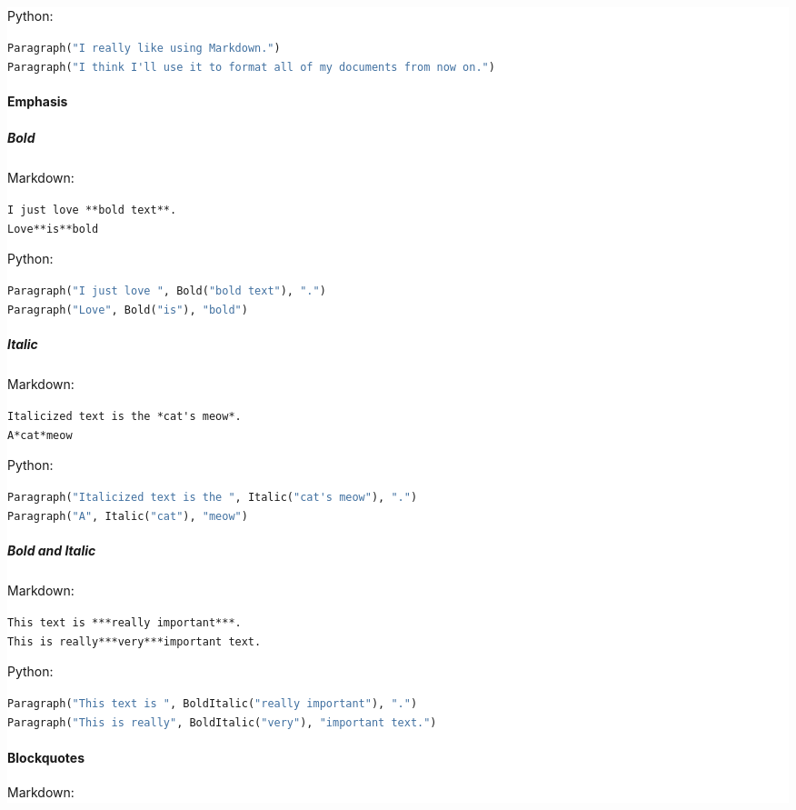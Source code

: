 Python:

```Python
Paragraph("I really like using Markdown.")
Paragraph("I think I'll use it to format all of my documents from now on.")
```

#### Emphasis

##### Bold

Markdown:

```markdown
I just love **bold text**.
Love**is**bold
```

Python:

```Python
Paragraph("I just love ", Bold("bold text"), ".")
Paragraph("Love", Bold("is"), "bold")
```

##### Italic

Markdown:

```markdown
Italicized text is the *cat's meow*.
A*cat*meow
```

Python:

```Python
Paragraph("Italicized text is the ", Italic("cat's meow"), ".")
Paragraph("A", Italic("cat"), "meow")
```

##### Bold and Italic

Markdown:

```markdown
This text is ***really important***.
This is really***very***important text.
```

Python:

```Python
Paragraph("This text is ", BoldItalic("really important"), ".")
Paragraph("This is really", BoldItalic("very"), "important text.")
```

#### Blockquotes

Markdown:
